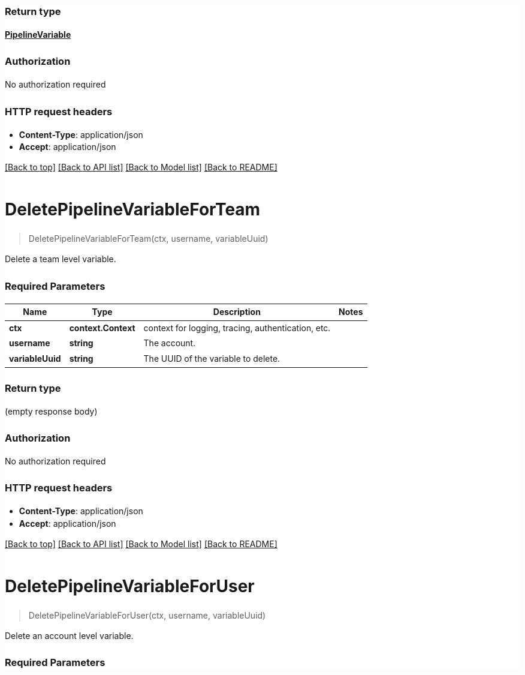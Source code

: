 ### Return type

[**PipelineVariable**](pipeline_variable.md)

### Authorization

No authorization required

### HTTP request headers

 - **Content-Type**: application/json
 - **Accept**: application/json

[[Back to top]](#) [[Back to API list]](../README.md#documentation-for-api-endpoints) [[Back to Model list]](../README.md#documentation-for-models) [[Back to README]](../README.md)

# **DeletePipelineVariableForTeam**
> DeletePipelineVariableForTeam(ctx, username, variableUuid)


Delete a team level variable.

### Required Parameters

Name | Type | Description  | Notes
------------- | ------------- | ------------- | -------------
 **ctx** | **context.Context** | context for logging, tracing, authentication, etc.
  **username** | **string**| The account. | 
  **variableUuid** | **string**| The UUID of the variable to delete. | 

### Return type

 (empty response body)

### Authorization

No authorization required

### HTTP request headers

 - **Content-Type**: application/json
 - **Accept**: application/json

[[Back to top]](#) [[Back to API list]](../README.md#documentation-for-api-endpoints) [[Back to Model list]](../README.md#documentation-for-models) [[Back to README]](../README.md)

# **DeletePipelineVariableForUser**
> DeletePipelineVariableForUser(ctx, username, variableUuid)


Delete an account level variable.

### Required Parameters
